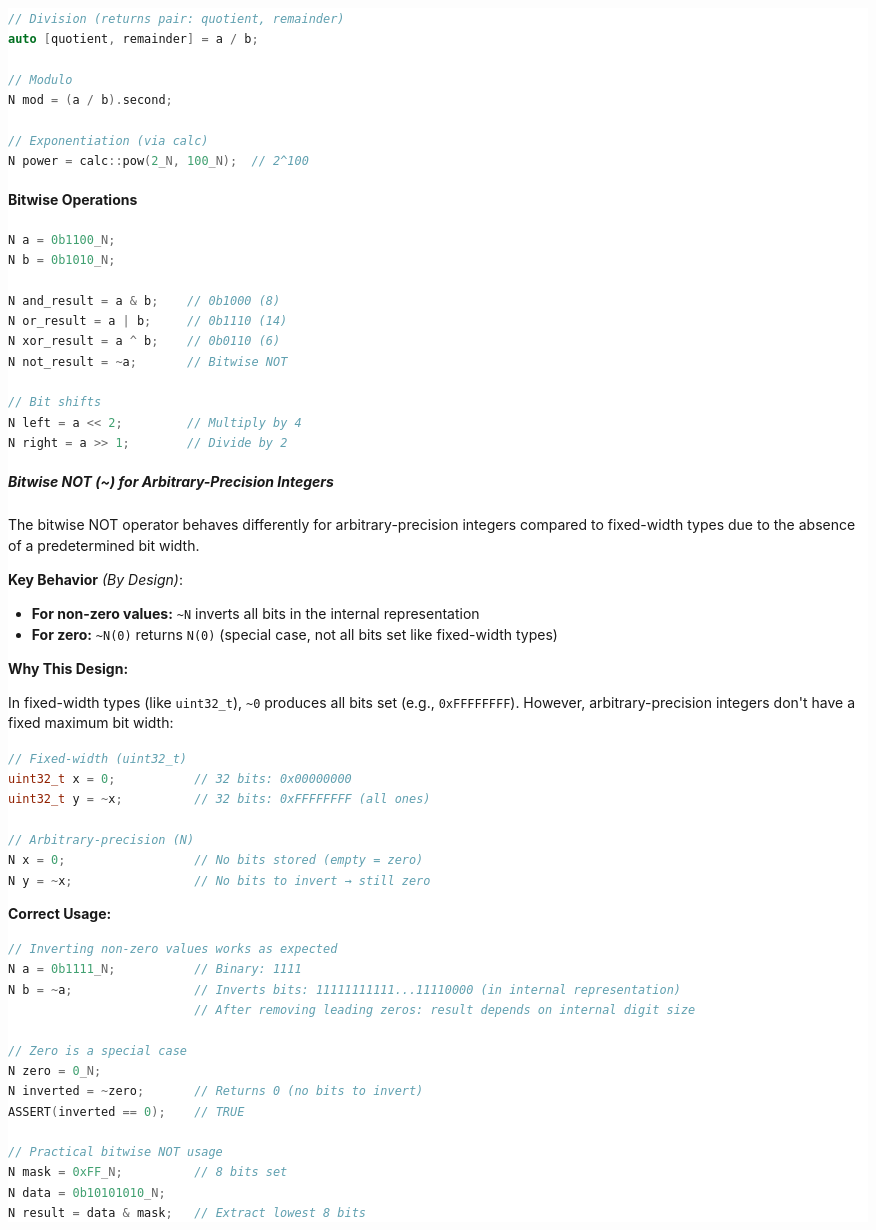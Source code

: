 ```cpp
// Division (returns pair: quotient, remainder)
auto [quotient, remainder] = a / b;

// Modulo
N mod = (a / b).second;

// Exponentiation (via calc)
N power = calc::pow(2_N, 100_N);  // 2^100
```

#### Bitwise Operations

```cpp
N a = 0b1100_N;
N b = 0b1010_N;

N and_result = a & b;    // 0b1000 (8)
N or_result = a | b;     // 0b1110 (14)
N xor_result = a ^ b;    // 0b0110 (6)
N not_result = ~a;       // Bitwise NOT

// Bit shifts
N left = a << 2;         // Multiply by 4
N right = a >> 1;        // Divide by 2
```

##### Bitwise NOT (~) for Arbitrary-Precision Integers

The bitwise NOT operator behaves differently for arbitrary-precision integers compared to fixed-width types due to the absence of a predetermined bit width.

**Key Behavior** *(By Design)*:

- **For non-zero values:** `~N` inverts all bits in the internal representation
- **For zero:** `~N(0)` returns `N(0)` (special case, not all bits set like fixed-width types)

**Why This Design:**

In fixed-width types (like `uint32_t`), `~0` produces all bits set (e.g., `0xFFFFFFFF`). However, arbitrary-precision integers don't have a fixed maximum bit width:

```cpp
// Fixed-width (uint32_t)
uint32_t x = 0;           // 32 bits: 0x00000000
uint32_t y = ~x;          // 32 bits: 0xFFFFFFFF (all ones)

// Arbitrary-precision (N)
N x = 0;                  // No bits stored (empty = zero)
N y = ~x;                 // No bits to invert → still zero
```

**Correct Usage:**

```cpp
// Inverting non-zero values works as expected
N a = 0b1111_N;           // Binary: 1111
N b = ~a;                 // Inverts bits: 11111111111...11110000 (in internal representation)
                          // After removing leading zeros: result depends on internal digit size

// Zero is a special case
N zero = 0_N;
N inverted = ~zero;       // Returns 0 (no bits to invert)
ASSERT(inverted == 0);    // TRUE

// Practical bitwise NOT usage
N mask = 0xFF_N;          // 8 bits set
N data = 0b10101010_N;
N result = data & mask;   // Extract lowest 8 bits
```